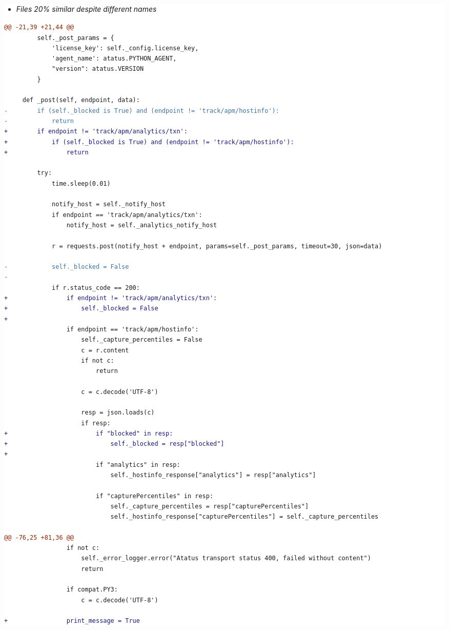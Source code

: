  * *Files 20% similar despite different names*

```diff
@@ -21,39 +21,44 @@
         self._post_params = {
             'license_key': self._config.license_key,
             'agent_name': atatus.PYTHON_AGENT,
             "version": atatus.VERSION
         }
 
     def _post(self, endpoint, data):
-        if (self._blocked is True) and (endpoint != 'track/apm/hostinfo'):
-            return
+        if endpoint != 'track/apm/analytics/txn':
+            if (self._blocked is True) and (endpoint != 'track/apm/hostinfo'):
+                return
 
         try:
             time.sleep(0.01)
 
             notify_host = self._notify_host
             if endpoint == 'track/apm/analytics/txn':
                 notify_host = self._analytics_notify_host
 
             r = requests.post(notify_host + endpoint, params=self._post_params, timeout=30, json=data)
 
-            self._blocked = False
-
             if r.status_code == 200:
+                if endpoint != 'track/apm/analytics/txn':
+                    self._blocked = False
+
                 if endpoint == 'track/apm/hostinfo':
                     self._capture_percentiles = False
                     c = r.content
                     if not c:
                         return
 
                     c = c.decode('UTF-8')
 
                     resp = json.loads(c)
                     if resp:
+                        if "blocked" in resp:
+                            self._blocked = resp["blocked"]
+
                         if "analytics" in resp:
                             self._hostinfo_response["analytics"] = resp["analytics"]
 
                         if "capturePercentiles" in resp:
                             self._capture_percentiles = resp["capturePercentiles"]
                             self._hostinfo_response["capturePercentiles"] = self._capture_percentiles
 
@@ -76,25 +81,36 @@
                 if not c:
                     self._error_logger.error("Atatus transport status 400, failed without content")
                     return
 
                 if compat.PY3:
                     c = c.decode('UTF-8')
 
+                print_message = True
```